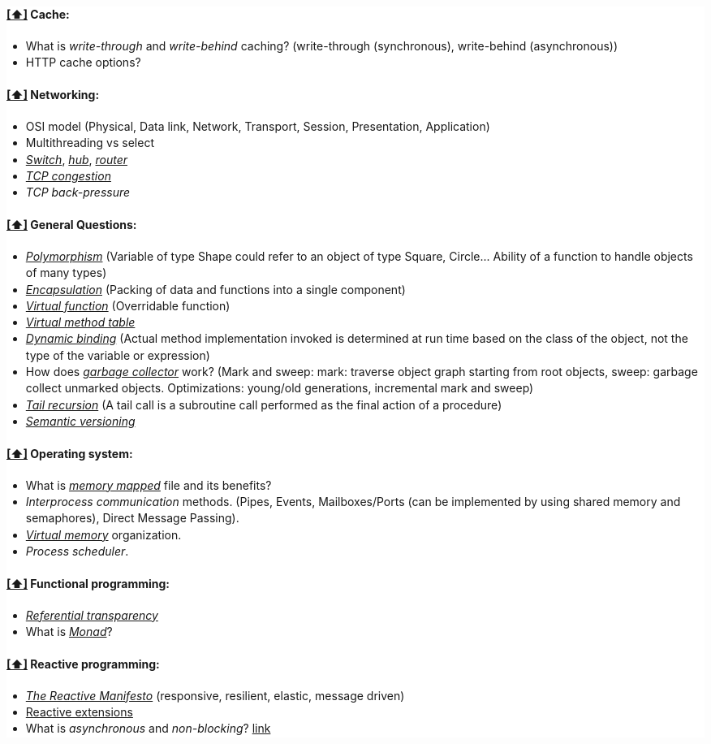#### [[⬆]](#toc) <a name='cache'>Cache:</a>

- What is _write-through_ and _write-behind_ caching? (write-through (synchronous), write-behind (asynchronous))
- HTTP cache options?

#### [[⬆]](#toc) <a name='networking'>Networking:</a>

- OSI model (Physical, Data link, Network, Transport, Session, Presentation, Application)
- Multithreading vs select
- [_Switch_](https://en.wikipedia.org/wiki/Network_switch), [_hub_](https://en.wikipedia.org/wiki/Ethernet_hub), [_router_](<https://en.wikipedia.org/wiki/Router_(computing)>)
- [_TCP congestion_](https://en.wikipedia.org/wiki/TCP_congestion_control)
- _TCP back-pressure_

#### [[⬆]](#toc) <a name='general'>General Questions:</a>

- [_Polymorphism_](<https://en.wikipedia.org/wiki/Polymorphism_(computer_science)>) (Variable of type Shape could refer to an object of type Square, Circle... Ability of a function to handle objects of many types)
- [_Encapsulation_](<https://en.wikipedia.org/wiki/Encapsulation_(computer_programming)>) (Packing of data and functions into a single component)
- [_Virtual function_](https://en.wikipedia.org/wiki/Virtual_function) (Overridable function)
- [_Virtual method table_](https://en.wikipedia.org/wiki/Virtual_method_table)
- [_Dynamic binding_](https://en.wikipedia.org/wiki/Late_binding) (Actual method implementation invoked is determined at run time based on the class of the object, not the type of the variable or expression)
- How does [_garbage collector_](<https://en.wikipedia.org/wiki/Garbage_collection_(computer_science)>) work? (Mark and sweep: mark: traverse object graph starting from root objects, sweep: garbage collect unmarked objects. Optimizations: young/old generations, incremental mark and sweep)
- [_Tail recursion_](https://en.wikipedia.org/wiki/Tail_call) (A tail call is a subroutine call performed as the final action of a procedure)
- [_Semantic versioning_](http://semver.org)

#### [[⬆]](#toc) <a name='os'>Operating system:</a>

- What is [_memory mapped_](https://en.wikipedia.org/wiki/Memory-mapped_file) file and its benefits?
- _Interprocess communication_ methods. (Pipes, Events, Mailboxes/Ports (can be implemented by using shared memory and semaphores), Direct Message Passing).
- [_Virtual memory_](https://en.wikipedia.org/wiki/Virtual_memory) organization.
- _Process scheduler_.

#### [[⬆]](#toc) <a name='functional-programming'>Functional programming:</a>

- [_Referential transparency_](https://en.wikipedia.org/wiki/Referential_transparency)
- What is [_Monad_](<https://en.wikipedia.org/wiki/Monad_(functional_programming)>)?

#### [[⬆]](#toc) <a name='reactive-programming'>Reactive programming:</a>

- [_The Reactive Manifesto_](http://www.reactivemanifesto.org) (responsive, resilient, elastic, message driven)
- [Reactive extensions](http://reactivex.io)
- What is _asynchronous_ and _non-blocking_? [link](https://www.linkedin.com/pulse/java-servlets-asynchronous-non-blocking-aliaksandr-liakh)
